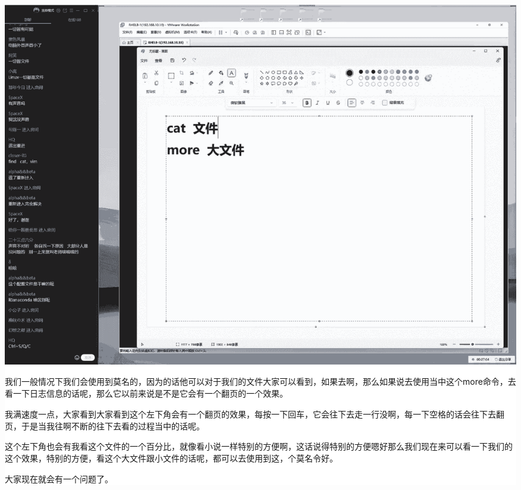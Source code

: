 ![](img/73e66a8e069da75c78306e793b25dc9d_17.png)

我们一般情况下我们会使用到莫名的，因为的话他可以对于我们的文件大家可以看到，如果去啊，那么如果说去使用当中这个more命令，去看一下日志信息的话呢，那么它以前来说是不是它会有一个翻页的一个效果。

我满速度一点，大家看到大家看到这个左下角会有一个翻页的效果，每按一下回车，它会往下去走一行没啊，每一下空格的话会往下去翻页，于是当我往啊不断的往下去看的过程当中的话呢。

这个左下角也会有我看这个文件的一个百分比，就像看小说一样特别的方便啊，这话说得特别的方便嗯好那么我们现在来可以看一下我们的这个效果，特别的方便，看这个大文件跟小文件的话呢，都可以去使用到这，个莫名令好。

大家现在就会有一个问题了。
